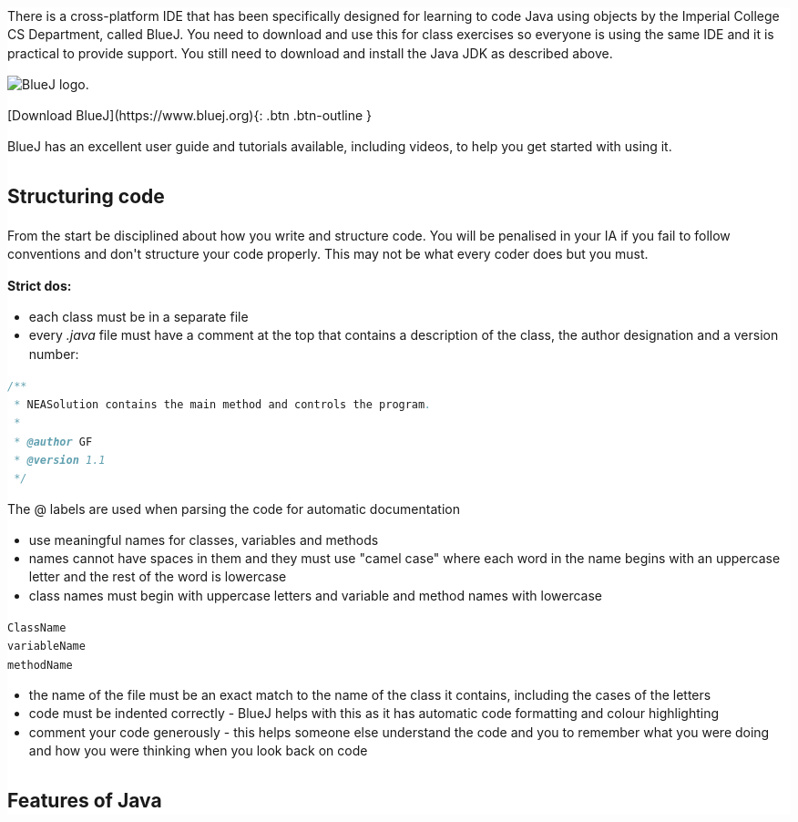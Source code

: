 There is a cross-platform IDE that has been specifically designed for learning to code Java using objects by the Imperial College CS Department, called BlueJ. You need to download and use this for class exercises so everyone is using the same IDE and it is practical to provide support. You still need to download and install the Java JDK as described above.

![BlueJ logo.]({{site.baseurl}}/assets/images/4_ctps/logo_bluej.png)  

<span class="fs-2">
[Download BlueJ](https://www.bluej.org){: .btn .btn-outline }</span>

BlueJ has an excellent user guide and tutorials available, including videos, to help you get started with using it.

## Structuring code
From the start be disciplined about how you write and structure code. You will be penalised in your IA if you fail to follow conventions and don't structure your code properly. This may not be what every coder does but you must.

**Strict dos:**

* each class must be in a separate file
* every _.java_ file must have a comment at the top that contains a description of the class, the author designation and a version number:

```java
/**
 * NEASolution contains the main method and controls the program.
 *
 * @author GF
 * @version 1.1
 */
```

The @ labels are used when parsing the code for automatic documentation
* use meaningful names for classes, variables and methods
* names cannot have spaces in them and they must use "camel case" where each word in the name begins with an uppercase letter and the rest of the word is lowercase
* class names must begin with uppercase letters and variable and method names with lowercase

```java
ClassName
variableName
methodName
```

* the name of the file must be an exact match to the name of the class it contains, including the cases of the letters
* code must be indented correctly - BlueJ helps with this as it has automatic code formatting and colour highlighting
* comment your code generously - this helps someone else understand the code and you to remember what you were doing and how you were thinking when you look back on code

## Features of Java
